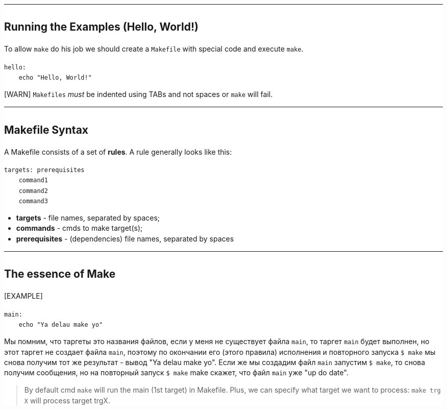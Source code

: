 
----------------------------------------------------------------------
## Running the Examples (Hello, World!)

To allow `make` do his job we should create a `Makefile`
with special code and execute `make`.

```make
hello:
    echo "Hello, World!"
```

[WARN]
    `Makefiles` *must* be indented using TABs and not
    spaces or `make` will fail.


----------------------------------------------------------------------
## Makefile Syntax

A Makefile consists of a set of **rules**. A rule generally
looks like this:

```make
targets: prerequisites
    command1
    command2
    command3
```

- **targets** - file names, separated by spaces;
- **commands** - cmds to make target(s);
- **prerequisites** - (dependencies) file names, separated
    by spaces

----------------------------------------------------------------------
## The essence of Make

[EXAMPLE]
```make
main:
    echo "Ya delau make yo"
```

Мы помним, что таргеты это названия файлов, если у меня не
существует файла `main`, то таргет `main` будет выполнен, но
этот таргет не создает файла `main`, поэтому по окончании
его (этого правила) исполнения и повторного запуска `$ make`
мы снова получим тот же результат - вывод "Ya delau make yo".
Если же мы создадим файл `main` запустим `$ make`, то снова
получим сообщения, но на повторный запуск `$ make` make
скажет, что файл `main` уже "up do date".


>  By default cmd `make` will run the main (1st target) in
   Makefile. Plus, we can specify what target we want to
   process: `make trgX` will process target trgX.
